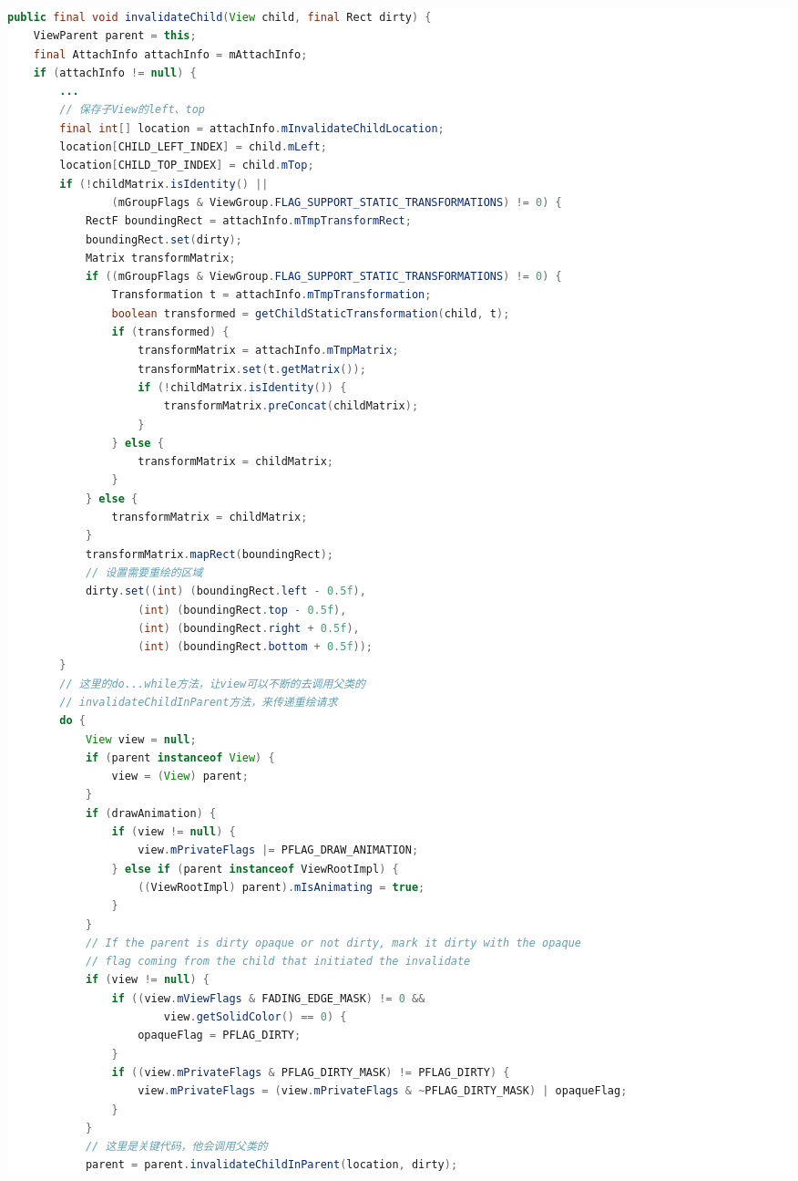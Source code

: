 ```Java
public final void invalidateChild(View child, final Rect dirty) {
    ViewParent parent = this;
    final AttachInfo attachInfo = mAttachInfo;
    if (attachInfo != null) {
        ...
		// 保存子View的left、top
		final int[] location = attachInfo.mInvalidateChildLocation;
		location[CHILD_LEFT_INDEX] = child.mLeft;
		location[CHILD_TOP_INDEX] = child.mTop;
        if (!childMatrix.isIdentity() ||
                (mGroupFlags & ViewGroup.FLAG_SUPPORT_STATIC_TRANSFORMATIONS) != 0) {
            RectF boundingRect = attachInfo.mTmpTransformRect;
            boundingRect.set(dirty);
            Matrix transformMatrix;
            if ((mGroupFlags & ViewGroup.FLAG_SUPPORT_STATIC_TRANSFORMATIONS) != 0) {
                Transformation t = attachInfo.mTmpTransformation;
                boolean transformed = getChildStaticTransformation(child, t);
                if (transformed) {
                    transformMatrix = attachInfo.mTmpMatrix;
                    transformMatrix.set(t.getMatrix());
                    if (!childMatrix.isIdentity()) {
                        transformMatrix.preConcat(childMatrix);
                    }
                } else {
                    transformMatrix = childMatrix;
                }
            } else {
                transformMatrix = childMatrix;
            }
            transformMatrix.mapRect(boundingRect);
			// 设置需要重绘的区域
            dirty.set((int) (boundingRect.left - 0.5f),
                    (int) (boundingRect.top - 0.5f),
                    (int) (boundingRect.right + 0.5f),
                    (int) (boundingRect.bottom + 0.5f));
        }
		// 这里的do...while方法，让view可以不断的去调用父类的
		// invalidateChildInParent方法，来传递重绘请求
        do {
            View view = null;
            if (parent instanceof View) {
                view = (View) parent;
            }
            if (drawAnimation) {
                if (view != null) {
                    view.mPrivateFlags |= PFLAG_DRAW_ANIMATION;
                } else if (parent instanceof ViewRootImpl) {
                    ((ViewRootImpl) parent).mIsAnimating = true;
                }
            }
            // If the parent is dirty opaque or not dirty, mark it dirty with the opaque
            // flag coming from the child that initiated the invalidate
            if (view != null) {
                if ((view.mViewFlags & FADING_EDGE_MASK) != 0 &&
                        view.getSolidColor() == 0) {
                    opaqueFlag = PFLAG_DIRTY;
                }
                if ((view.mPrivateFlags & PFLAG_DIRTY_MASK) != PFLAG_DIRTY) {
                    view.mPrivateFlags = (view.mPrivateFlags & ~PFLAG_DIRTY_MASK) | opaqueFlag;
                }
            }
			// 这里是关键代码，他会调用父类的
            parent = parent.invalidateChildInParent(location, dirty);
```